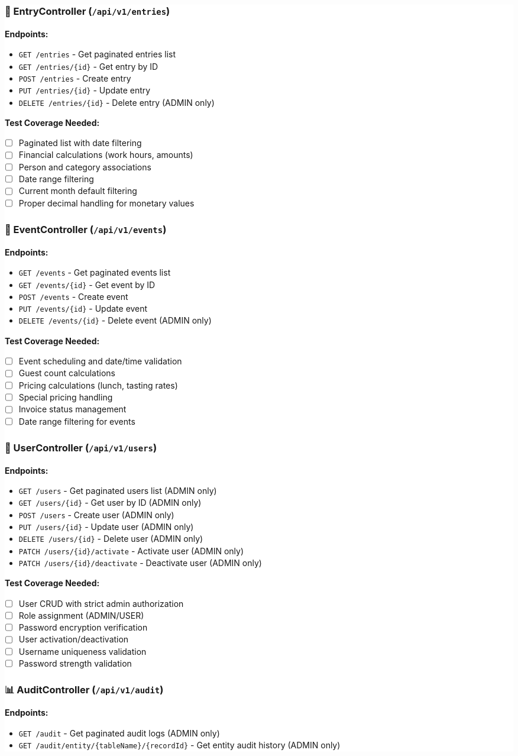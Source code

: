 ### 📝 EntryController (`/api/v1/entries`)
**Endpoints:**
- `GET /entries` - Get paginated entries list
- `GET /entries/{id}` - Get entry by ID
- `POST /entries` - Create entry
- `PUT /entries/{id}` - Update entry
- `DELETE /entries/{id}` - Delete entry (ADMIN only)

**Test Coverage Needed:**
- [ ] Paginated list with date filtering
- [ ] Financial calculations (work hours, amounts)
- [ ] Person and category associations
- [ ] Date range filtering
- [ ] Current month default filtering
- [ ] Proper decimal handling for monetary values

### 🎉 EventController (`/api/v1/events`)
**Endpoints:**
- `GET /events` - Get paginated events list
- `GET /events/{id}` - Get event by ID
- `POST /events` - Create event
- `PUT /events/{id}` - Update event
- `DELETE /events/{id}` - Delete event (ADMIN only)

**Test Coverage Needed:**
- [ ] Event scheduling and date/time validation
- [ ] Guest count calculations
- [ ] Pricing calculations (lunch, tasting rates)
- [ ] Special pricing handling
- [ ] Invoice status management
- [ ] Date range filtering for events

### 👤 UserController (`/api/v1/users`)
**Endpoints:**
- `GET /users` - Get paginated users list (ADMIN only)
- `GET /users/{id}` - Get user by ID (ADMIN only)
- `POST /users` - Create user (ADMIN only)
- `PUT /users/{id}` - Update user (ADMIN only)
- `DELETE /users/{id}` - Delete user (ADMIN only)
- `PATCH /users/{id}/activate` - Activate user (ADMIN only)
- `PATCH /users/{id}/deactivate` - Deactivate user (ADMIN only)

**Test Coverage Needed:**
- [ ] User CRUD with strict admin authorization
- [ ] Role assignment (ADMIN/USER)
- [ ] Password encryption verification
- [ ] User activation/deactivation
- [ ] Username uniqueness validation
- [ ] Password strength validation

### 📊 AuditController (`/api/v1/audit`)
**Endpoints:**
- `GET /audit` - Get paginated audit logs (ADMIN only)
- `GET /audit/entity/{tableName}/{recordId}` - Get entity audit history (ADMIN only)
